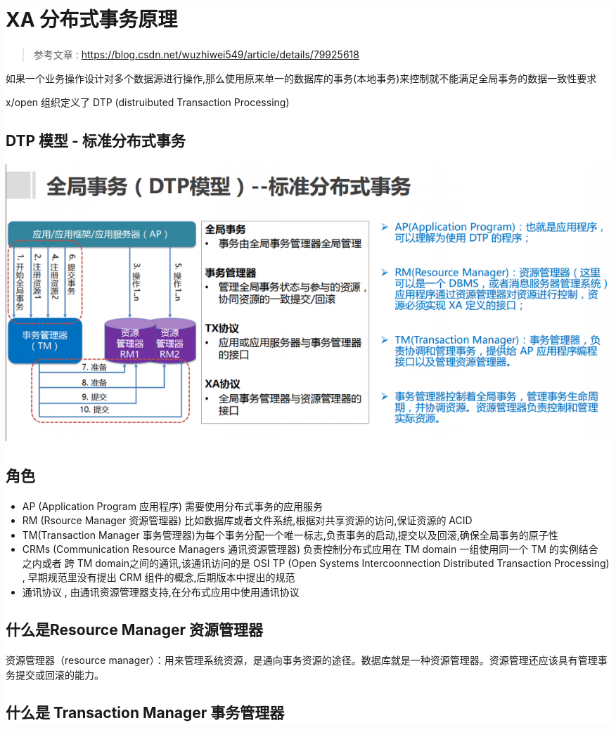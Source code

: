 # XA 分布式事务原理

> 参考文章 : https://blog.csdn.net/wuzhiwei549/article/details/79925618
>

如果一个业务操作设计对多个数据源进行操作,那么使用原来单一的数据库的事务(本地事务)来控制就不能满足全局事务的数据一致性要求

x/open 组织定义了 DTP (distruibuted Transaction Processing)



## DTP 模型 - 标准分布式事务

![img](assets/2018041311104731.png)

## 角色

- AP (Application Program 应用程序) 需要使用分布式事务的应用服务
- RM (Rsource Manager 资源管理器) 比如数据库或者文件系统,根据对共享资源的访问,保证资源的 ACID
- TM(Transaction Manager 事务管理器)为每个事务分配一个唯一标志,负责事务的启动,提交以及回滚,确保全局事务的原子性
- CRMs (Communication Resource Managers 通讯资源管理器) 负责控制分布式应用在 TM domain 一组使用同一个 TM 的实例结合 之内或者 跨 TM domain之间的通讯,该通讯访问的是 OSI TP (Open Systems Intercoonnection Distributed Transaction Processing) , 早期规范里没有提出 CRM 组件的概念,后期版本中提出的规范
- 通讯协议 , 由通讯资源管理器支持,在分布式应用中使用通讯协议



## 什么是Resource Manager 资源管理器

资源管理器（resource manager）：用来管理系统资源，是通向事务资源的途径。数据库就是一种资源管理器。资源管理还应该具有管理事务提交或回滚的能力。

## 什么是 Transaction Manager 事务管理器
